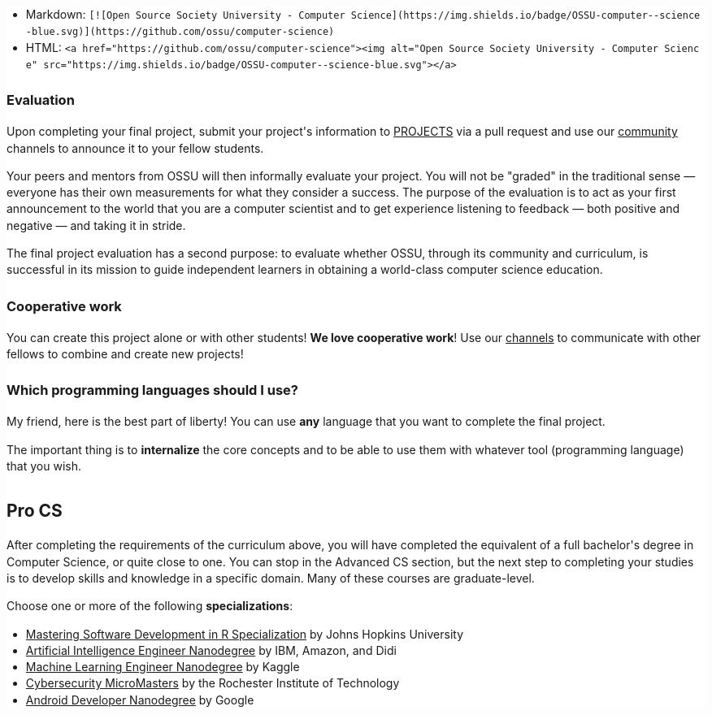 - Markdown: `[![Open Source Society University - Computer Science](https://img.shields.io/badge/OSSU-computer--science-blue.svg)](https://github.com/ossu/computer-science)`
- HTML: `<a href="https://github.com/ossu/computer-science"><img alt="Open Source Society University - Computer Science" src="https://img.shields.io/badge/OSSU-computer--science-blue.svg"></a>`

### Evaluation

Upon completing your final project, submit your project's information to [PROJECTS](PROJECTS.md)
via a pull request and use our [community](#community) channels to announce it to your fellow students.

Your peers and mentors from OSSU will then informally evaluate your project.
You will not be "graded" in the traditional sense — everyone has their own measurements for what they consider a success.
The purpose of the evaluation is to act as your first announcement to the world that you are a computer scientist
and to get experience listening to feedback — both positive and negative — and taking it in stride.

The final project evaluation has a second purpose: to evaluate whether OSSU,
through its community and curriculum, is successful in its mission to guide independent learners in obtaining a world-class computer science education.

### Cooperative work

You can create this project alone or with other students!
**We love cooperative work**!
Use our [channels](#community) to communicate with other fellows to combine and create new projects!

### Which programming languages should I use?

My friend, here is the best part of liberty!
You can use **any** language that you want to complete the final project.

The important thing is to **internalize** the core concepts and to be able to use them with whatever tool (programming language) that you wish.

## Pro CS

After completing the requirements of the curriculum above, you will have completed the equivalent of a full bachelor's degree in Computer Science, or quite close to one.
You can stop in the Advanced CS section, but the next step to completing your studies is to develop skills and knowledge in a specific domain.
Many of these courses are graduate-level.

Choose one or more of the following **specializations**:
- [Mastering Software Development in R Specialization](https://www.coursera.org/specializations/r) by Johns Hopkins University
- [Artificial Intelligence Engineer Nanodegree](https://www.udacity.com/ai) by IBM, Amazon, and Didi
- [Machine Learning Engineer Nanodegree](https://www.udacity.com/course/machine-learning-engineer-nanodegree--nd009) by Kaggle
- [Cybersecurity MicroMasters](https://www.edx.org/micromasters/ritx-cybersecurity) by the Rochester Institute of Technology
- [Android Developer Nanodegree](https://www.udacity.com/course/android-developer-nanodegree-by-google--nd801) by Google
